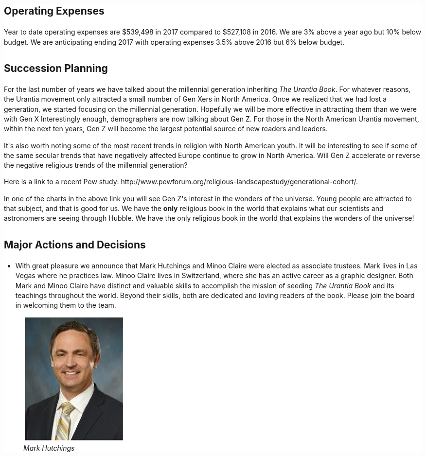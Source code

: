 ## Operating Expenses

Year to date operating expenses are $539,498 in 2017 compared to $527,108 in 2016. We are 3\% above a year ago but 10\% below budget. We are anticipating ending 2017 with operating expenses 3.5\% above 2016 but 6\% below budget.

## Succession Planning

For the last number of years we have talked about the millennial generation inheriting _The Urantia Book_. For whatever reasons, the Urantia movement only attracted a small number of Gen Xers in North America. Once we realized that we had lost a generation, we started focusing on the millennial generation. Hopefully we will be more effective in attracting them than we were with Gen X Interestingly enough, demographers are now talking about Gen Z. For those in the North American Urantia movement, within the next ten years, Gen Z will become the largest potential source of new readers and leaders.

It's also worth noting some of the most recent trends in religion with North American youth. It will be interesting to see if some of the same secular trends that have negatively affected Europe continue to grow in North America. Will Gen Z accelerate or reverse the negative religious trends of the millennial generation?

Here is a link to a recent Pew study: http://www.pewforum.org/religious-landscapestudy/generational-cohort/.

In one of the charts in the above link you will see Gen Z's interest in the wonders of the universe. Young people are attracted to that subject, and that is good for us. We have the **only** religious book in the world that explains what our scientists and astronomers are seeing through Hubble. We have the only religious book in the world that explains the wonders of the universe!

## Major Actions and Decisions

- With great pleasure we announce that Mark Hutchings and Minoo Claire were elected as associate trustees. Mark lives in Las Vegas where he practices law. Minoo Claire lives in Switzerland, where she has an active career as a graphic designer. Both Mark and Minoo Claire have distinct and valuable skills to accomplish the mission of seeding _The Urantia Book_ and its teachings throughout the world. Beyond their skills, both are dedicated and loving readers of the book. Please join the board in welcoming them to the team.

<figure id="Figure_6" class="image urantiapedia image-style-align-right">
<img src="/image/article/UF_News_Online/2017_12/035.jpg">
<figcaption><em>Mark Hutchings</em></figcaption>
</figure>
